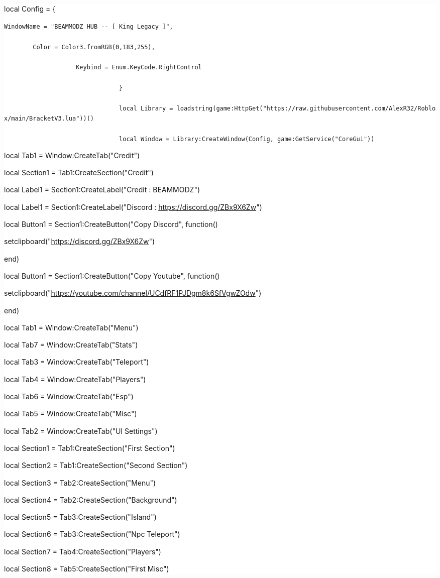 local Config = {

    WindowName = "BEAMMODZ HUB -- [ King Legacy ]",

            Color = Color3.fromRGB(0,183,255),

                        Keybind = Enum.KeyCode.RightControl

                                    }

                                    local Library = loadstring(game:HttpGet("https://raw.githubusercontent.com/AlexR32/Roblox/main/BracketV3.lua"))()

                                    local Window = Library:CreateWindow(Config, game:GetService("CoreGui"))

local Tab1 = Window:CreateTab("Credit")

local Section1 = Tab1:CreateSection("Credit")

local Label1 = Section1:CreateLabel("Credit : BEAMMODZ")

local Label1 = Section1:CreateLabel("Discord : https://discord.gg/ZBx9X6Zw")

local Button1 = Section1:CreateButton("Copy Discord", function()

setclipboard("https://discord.gg/ZBx9X6Zw")

end)

local Button1 = Section1:CreateButton("Copy Youtube", function()

setclipboard("https://youtube.com/channel/UCdfRF1PJDgm8k6SfVgwZOdw")

end)

local Tab1 = Window:CreateTab("Menu")

local Tab7 = Window:CreateTab("Stats")

local Tab3 = Window:CreateTab("Teleport")

local Tab4 = Window:CreateTab("Players")

local Tab6 = Window:CreateTab("Esp")

local Tab5 = Window:CreateTab("Misc")

local Tab2 = Window:CreateTab("UI Settings")

local Section1 = Tab1:CreateSection("First Section")

local Section2 = Tab1:CreateSection("Second Section")

local Section3 = Tab2:CreateSection("Menu")

local Section4 = Tab2:CreateSection("Background")

local Section5 = Tab3:CreateSection("Island")

local Section6 = Tab3:CreateSection("Npc Teleport")

local Section7 = Tab4:CreateSection("Players")

local Section8 = Tab5:CreateSection("First Misc")
